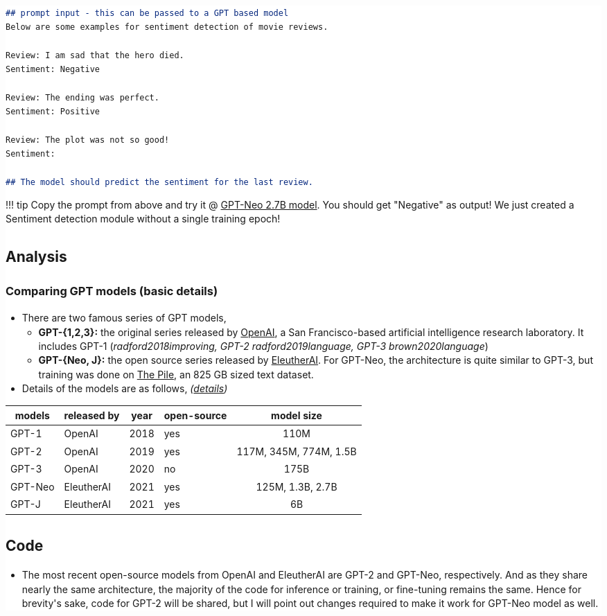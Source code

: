 ```md
## prompt input - this can be passed to a GPT based model
Below are some examples for sentiment detection of movie reviews.

Review: I am sad that the hero died.
Sentiment: Negative

Review: The ending was perfect.
Sentiment: Positive

Review: The plot was not so good!
Sentiment: 

## The model should predict the sentiment for the last review.
```

!!! tip
    Copy the prompt from above and try it @ [GPT-Neo 2.7B model](https://huggingface.co/EleutherAI/gpt-neo-2.7B). You should get "Negative" as output! We just created a Sentiment detection module without a single training epoch!

## Analysis

### Comparing GPT models (basic details)

- There are two famous series of GPT models, 
  - **GPT-{1,2,3}:** the original series released by [OpenAI](https://en.wikipedia.org/wiki/OpenAI), a San Francisco-based artificial intelligence research laboratory. It includes GPT-1 (*radford2018improving, GPT-2 radford2019language, GPT-3 brown2020language*)
  - **GPT-{Neo, J}:** the open source series released by [EleutherAI](https://www.eleuther.ai/). For GPT-Neo, the architecture is quite similar to GPT-3, but training was done on [The Pile](https://pile.eleuther.ai/), an 825 GB sized text dataset.
- Details of the models are as follows, *([details](https://huggingface.co/transformers/pretrained_models.html))*

| models  | released by | year | open-source |       model size       |
| ------- | ----------- | ---- | ----------- | :--------------------: |
| GPT-1   | OpenAI      | 2018 | yes         |          110M          |
| GPT-2   | OpenAI      | 2019 | yes         | 117M, 345M, 774M, 1.5B |
| GPT-3   | OpenAI      | 2020 | no          |          175B          |
| GPT-Neo | EleutherAI  | 2021 | yes         |    125M, 1.3B, 2.7B    |
| GPT-J   | EleutherAI  | 2021 | yes         |           6B           |

## Code

- The most recent open-source models from OpenAI and EleutherAI are GPT-2 and GPT-Neo, respectively. And as they share nearly the same architecture, the majority of the code for inference or training, or fine-tuning remains the same. Hence for brevity's sake, code for GPT-2 will be shared, but I will point out changes required to make it work for GPT-Neo model as well.
